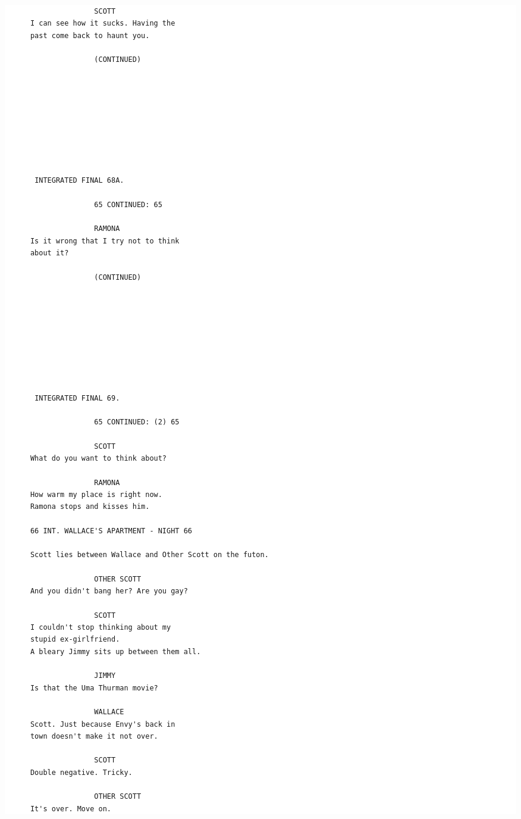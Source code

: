                          SCOTT
          I can see how it sucks. Having the
          past come back to haunt you.

                         (CONTINUED)

                         

                         

                         

                         

           INTEGRATED FINAL 68A.

                         65 CONTINUED: 65

                         RAMONA
          Is it wrong that I try not to think
          about it?

                         (CONTINUED)

                         

                         

                         

                         

           INTEGRATED FINAL 69.

                         65 CONTINUED: (2) 65

                         SCOTT
          What do you want to think about?

                         RAMONA
          How warm my place is right now.
          Ramona stops and kisses him.

          66 INT. WALLACE'S APARTMENT - NIGHT 66

          Scott lies between Wallace and Other Scott on the futon.

                         OTHER SCOTT
          And you didn't bang her? Are you gay?

                         SCOTT
          I couldn't stop thinking about my
          stupid ex-girlfriend.
          A bleary Jimmy sits up between them all.

                         JIMMY
          Is that the Uma Thurman movie?

                         WALLACE
          Scott. Just because Envy's back in
          town doesn't make it not over.

                         SCOTT
          Double negative. Tricky.

                         OTHER SCOTT
          It's over. Move on.

